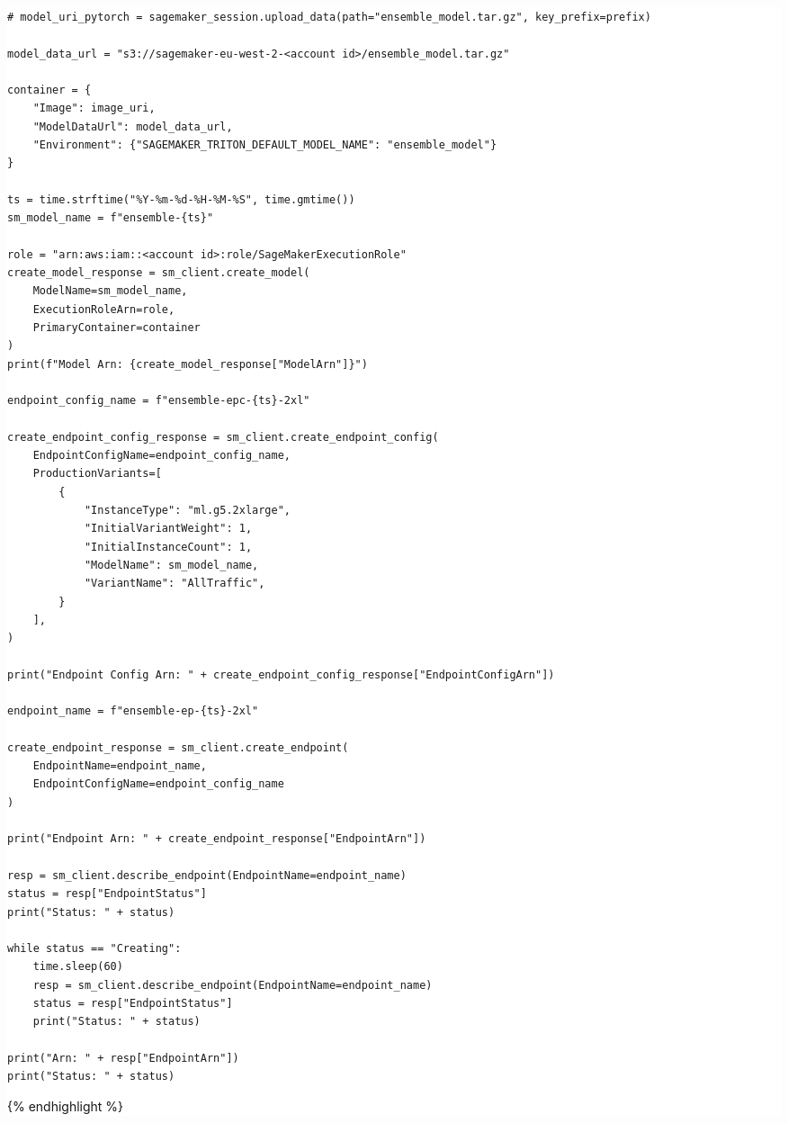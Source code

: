     # model_uri_pytorch = sagemaker_session.upload_data(path="ensemble_model.tar.gz", key_prefix=prefix)

    model_data_url = "s3://sagemaker-eu-west-2-<account id>/ensemble_model.tar.gz"

    container = {
        "Image": image_uri,
        "ModelDataUrl": model_data_url,
        "Environment": {"SAGEMAKER_TRITON_DEFAULT_MODEL_NAME": "ensemble_model"}
    }

    ts = time.strftime("%Y-%m-%d-%H-%M-%S", time.gmtime())
    sm_model_name = f"ensemble-{ts}"

    role = "arn:aws:iam::<account id>:role/SageMakerExecutionRole"
    create_model_response = sm_client.create_model(
        ModelName=sm_model_name, 
        ExecutionRoleArn=role, 
        PrimaryContainer=container
    )
    print(f"Model Arn: {create_model_response["ModelArn"]}")

    endpoint_config_name = f"ensemble-epc-{ts}-2xl"

    create_endpoint_config_response = sm_client.create_endpoint_config(
        EndpointConfigName=endpoint_config_name,
        ProductionVariants=[
            {
                "InstanceType": "ml.g5.2xlarge",
                "InitialVariantWeight": 1,
                "InitialInstanceCount": 1,
                "ModelName": sm_model_name,
                "VariantName": "AllTraffic",
            }
        ],
    )

    print("Endpoint Config Arn: " + create_endpoint_config_response["EndpointConfigArn"])

    endpoint_name = f"ensemble-ep-{ts}-2xl"

    create_endpoint_response = sm_client.create_endpoint(
        EndpointName=endpoint_name, 
        EndpointConfigName=endpoint_config_name
    )

    print("Endpoint Arn: " + create_endpoint_response["EndpointArn"])

    resp = sm_client.describe_endpoint(EndpointName=endpoint_name)
    status = resp["EndpointStatus"]
    print("Status: " + status)

    while status == "Creating":
        time.sleep(60)
        resp = sm_client.describe_endpoint(EndpointName=endpoint_name)
        status = resp["EndpointStatus"]
        print("Status: " + status)

    print("Arn: " + resp["EndpointArn"])
    print("Status: " + status)

{% endhighlight %}


[Creating custom execution env]: https://github.com/triton-inference-server/python_backend?tab=readme-ov-file#creating-custom-execution-environments